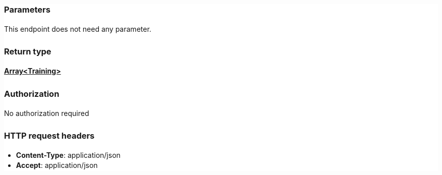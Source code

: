 ### Parameters
This endpoint does not need any parameter.

### Return type

[**Array&lt;Training&gt;**](Training.md)

### Authorization

No authorization required

### HTTP request headers

 - **Content-Type**: application/json
 - **Accept**: application/json



